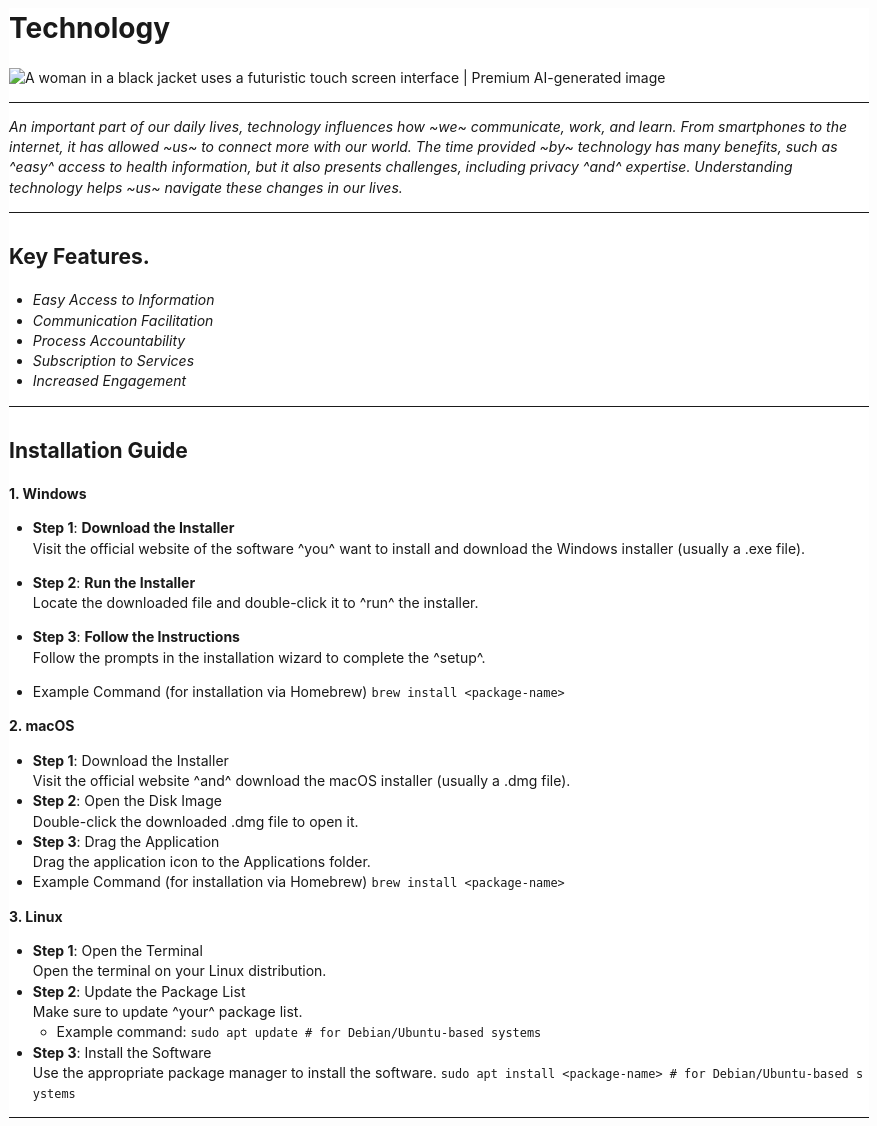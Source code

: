 # Technology
![A woman in a black jacket uses a futuristic touch screen interface |  Premium AI-generated image](https://img.freepik.com/premium-photo/woman-black-jacket-uses-futuristic-touch-screen-interface_14117-195736.jpg)

---
*An important part of our daily lives, technology influences how ~we~ communicate, work, and learn. From smartphones to the internet, it has allowed ~us~ to connect more with our world. The time provided ~by~ technology has many benefits, such as ^easy^ access to health information, but it also presents challenges, including privacy ^and^ expertise. Understanding technology helps ~us~ navigate these changes in our lives.*

---
## Key Features.

-   *Easy Access to Information*
-   *Communication Facilitation*
-   *Process Accountability*
-   *Subscription to Services*
-   *Increased Engagement*
  
---
## Installation Guide


 **1. Windows**

-   **Step 1**: **Download the Installer**  
    Visit the official website of the software ^you^ want to install and download the Windows installer (usually a .exe file).
    
-   **Step 2**: **Run the Installer**  
    Locate the downloaded file and double-click it to ^run^ the installer.
    
-   **Step 3**: **Follow the Instructions**  
    Follow the prompts in the installation wizard to complete the ^setup^.
- Example Command (for installation via Homebrew)
`brew install <package-name>`


**2. macOS**

-   **Step 1**: Download the Installer  
    Visit the official website ^and^ download the macOS installer (usually a .dmg file).
-   **Step 2**: Open the Disk Image  
    Double-click the downloaded .dmg file to open it.
-   **Step 3**: Drag the Application  
    Drag the application icon to the Applications folder.
-   Example Command (for installation via Homebrew)
    `brew install <package-name>`


**3. Linux**

-   **Step 1**: Open the Terminal  
    Open the terminal on your Linux distribution.
-   **Step 2**: Update the Package List  
    Make sure to update ^your^ package list.
    - Example command: 
    `sudo apt update # for Debian/Ubuntu-based systems`
-   **Step 3**: Install the Software  
    Use the appropriate package manager to install the software.
    `sudo apt install <package-name> # for Debian/Ubuntu-based systems`

---